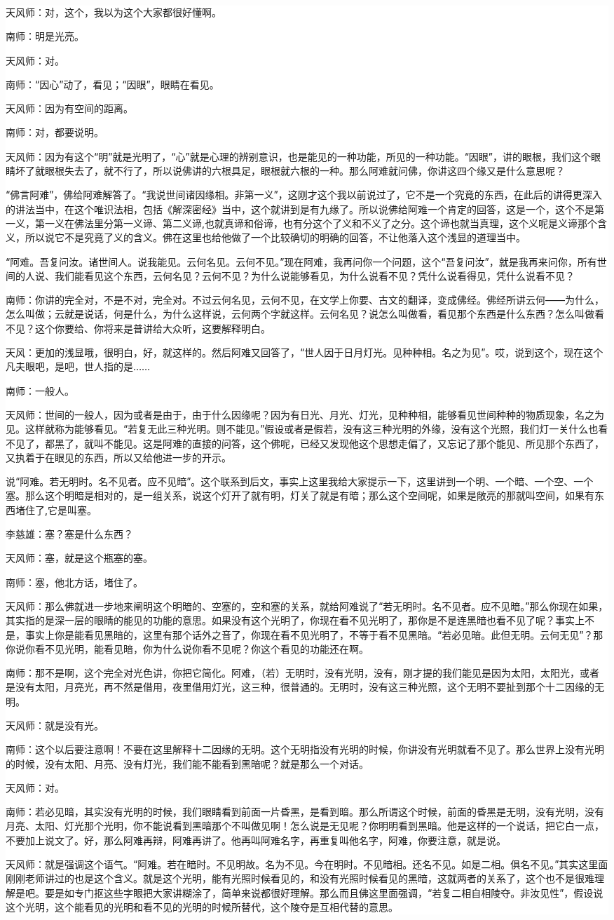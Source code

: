 天风师：对，这个，我以为这个大家都很好懂啊。

南师：明是光亮。

天风师：对。

南师：“因心”动了，看见；“因眼”，眼睛在看见。

天风师：因为有空间的距离。

南师：对，都要说明。

天风师：因为有这个“明”就是光明了，“心”就是心理的辨别意识，也是能见的一种功能，所见的一种功能。“因眼”，讲的眼根，我们这个眼睛坏了就眼根失去了，就不行了，所以说佛讲的六根具足，眼根就六根的一种。那么阿难就问佛，你讲这四个缘又是什么意思呢？

“佛言阿难”，佛给阿难解答了。“我说世间诸因缘相。非第一义”，这刚才这个我以前说过了，它不是一个究竟的东西，在此后的讲得更深入的讲法当中，在这个唯识法相，包括《解深密经》当中，这个就讲到是有九缘了。所以说佛给阿难一个肯定的回答，这是一个，这个不是第一义，第一义在佛法里分第一义谛、第二义谛,也就真谛和俗谛，也有分这个了义和不义了之分。这个谛也就当真理，这个义呢是义谛那个含义，所以说它不是究竟了义的含义。佛在这里也给他做了一个比较确切的明确的回答，不让他落入这个浅显的道理当中。

“阿难。吾复问汝。诸世间人。说我能见。云何名见。云何不见。”现在阿难，我再问你一个问题，这个“吾复问汝”，就是我再来问你，所有世间的人说、我们能看见这个东西，云何名见？云何不见？为什么说能够看见，为什么说看不见？凭什么说看得见，凭什么说看不见？

南师：你讲的完全对，不是不对，完全对。不过云何名见，云何不见，在文学上你要、古文的翻译，变成佛经。佛经所讲云何——为什么，怎么叫做；云就是说话，何是什么，为什么这样说，云何两个字就这样。云何名见？说怎么叫做看，看见那个东西是什么东西？怎么叫做看不见？这个你要给、你将来是普讲给大众听，这要解释明白。

天风：更加的浅显哦，很明白，好，就这样的。然后阿难又回答了，“世人因于日月灯光。见种种相。名之为见”。哎，说到这个，现在这个凡夫眼吧，是吧，世人指的是……

南师：一般人。

天风师：世间的一般人，因为或者是由于，由于什么因缘呢？因为有日光、月光、灯光，见种种相，能够看见世间种种的物质现象，名之为见。这样就称为能够看见。“若复无此三种光明。则不能见。”假设或者是假若，没有这三种光明的外缘，没有这个光照，我们灯一关什么也看不见了，都黑了，就叫不能见。这是阿难的直接的问答，这个佛呢，已经又发现他这个思想走偏了，又忘记了那个能见、所见那个东西了，又执着于在眼见的东西，所以又给他进一步的开示。

说“阿难。若无明时。名不见者。应不见暗”。这个联系到后文，事实上这里我给大家提示一下，这里讲到一个明、一个暗、一个空、一个塞。那么这个明暗是相对的，是一组关系，说这个灯开了就有明，灯关了就是有暗；那么这个空间呢，如果是敞亮的那就叫空间，如果有东西堵住了,它是叫塞。

李慈雄：塞？塞是什么东西？

天风师：塞，就是这个瓶塞的塞。

南师：塞，他北方话，堵住了。

天风师：那么佛就进一步地来阐明这个明暗的、空塞的，空和塞的关系，就给阿难说了“若无明时。名不见者。应不见暗。”那么你现在如果，其实指的是深一层的眼睛的能见的功能的意思。如果没有这个光明了，你现在看不见光明了，那你是不是连黑暗也看不见了呢？事实上不是，事实上你是能看见黑暗的，这里有那个话外之音了，你现在看不见光明了，不等于看不见黑暗。“若必见暗。此但无明。云何无见”？那你说你看不见光明，能看见暗，你为什么说你看不见呢？你这个看见的功能还在啊。

南师：那不是啊，这个完全对光色讲，你把它简化。阿难，（若）无明时，没有光明，没有，刚才提的我们能见是因为太阳，太阳光，或者是没有太阳，月亮光，再不然是借用，夜里借用灯光，这三种，很普通的。无明时，没有这三种光照，这个无明不要扯到那个十二因缘的无明。

天风师：就是没有光。

南师：这个以后要注意啊！不要在这里解释十二因缘的无明。这个无明指没有光明的时候，你讲没有光明就看不见了。那么世界上没有光明的时候，没有太阳、月亮、没有灯光，我们能不能看到黑暗呢？就是那么一个对话。

天风师：对。

南师：若必见暗，其实没有光明的时候，我们眼睛看到前面一片昏黑，是看到暗。那么所谓这个时候，前面的昏黑是无明，没有光明，没有月亮、太阳、灯光那个光明，你不能说看到黑暗那个不叫做见啊！怎么说是无见呢？你明明看到黑暗。他是这样的一个说话，把它白一点，不要加上说文了。好，那么阿难再辩，阿难再讲了。他再叫阿难名字，再重复叫他名字，阿难，你要注意，就是说。

天风师：就是强调这个语气。“阿难。若在暗时。不见明故。名为不见。今在明时。不见暗相。还名不见。如是二相。俱名不见。”其实这里面刚刚老师讲过的也是这个含义。就是这个光明，能有光照时候看见的，和没有光照时候看见的黑暗，这就两者的关系了，这个也不是很难理解是吧。要是如专门抠这些字眼把大家讲糊涂了，简单来说都很好理解。那么而且佛这里面强调，“若复二相自相陵夺。非汝见性”，假设说这个光明，这个能看见的光明和看不见的光明的时候所替代，这个陵夺是互相代替的意思。
